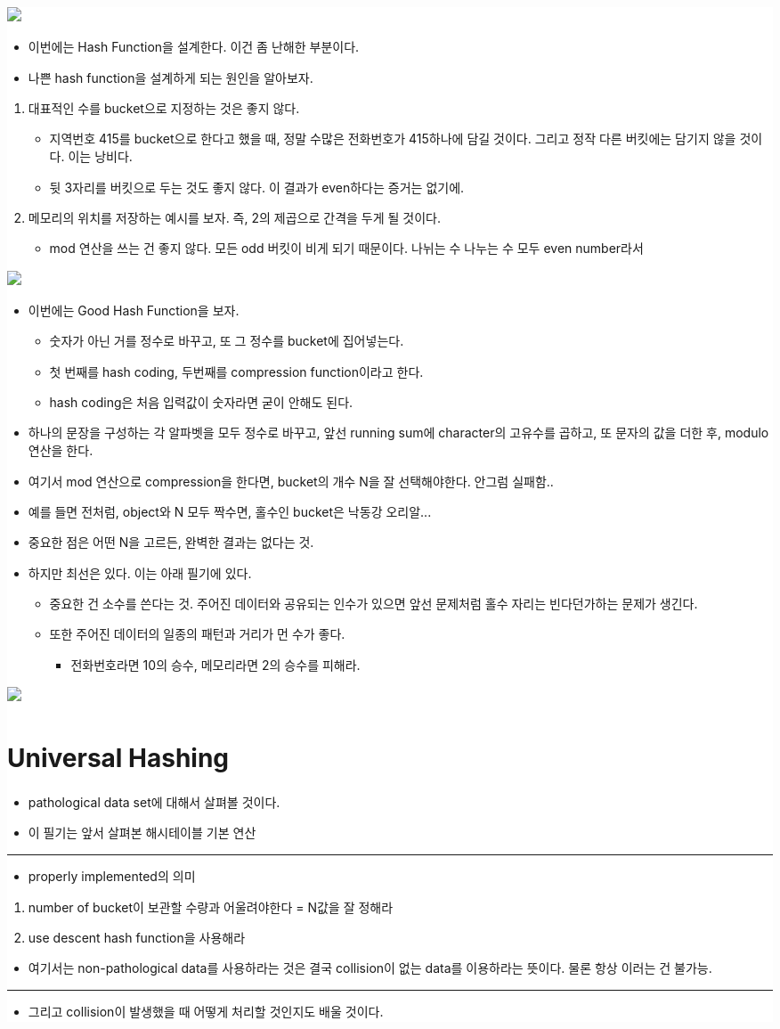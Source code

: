 ![](https://i.imgur.com/z3jh0WV.png)

- 이번에는 Hash Function을 설계한다. 이건 좀 난해한 부분이다.

- 나쁜 hash function을 설계하게 되는 원인을 알아보자.
1. 대표적인 수를 bucket으로 지정하는 것은 좋지 않다.
   
   - 지역번호 415를 bucket으로 한다고 했을 때, 정말 수많은 전화번호가 415하나에 담길 것이다. 그리고 정작 다른 버킷에는 담기지 않을 것이다. 이는 낭비다.
   
   - 뒷 3자리를 버킷으로 두는 것도 좋지 않다. 이 결과가 even하다는 증거는 없기에.

2. 메모리의 위치를 저장하는 예시를 보자. 즉, 2의 제곱으로 간격을 두게 될 것이다.
   
   - mod 연산을 쓰는 건 좋지 않다. 모든 odd 버킷이 비게 되기 때문이다. 나뉘는 수 나누는 수 모두 even number라서

![](https://i.imgur.com/TInVVvB.png)

- 이번에는 Good Hash Function을 보자.
  
  - 숫자가 아닌 거를 정수로 바꾸고, 또 그 정수를 bucket에 집어넣는다.
  
  - 첫 번째를 hash coding, 두번째를 compression function이라고 한다.
  
  - hash coding은 처음 입력값이 숫자라면 굳이 안해도 된다.

- 하나의 문장을 구성하는 각 알파벳을 모두 정수로 바꾸고, 앞선 running sum에 character의 고유수를 곱하고, 또 문자의 값을 더한 후, modulo연산을 한다.

- 여기서 mod 연산으로 compression을 한다면, bucket의 개수 N을 잘 선택해야한다. 안그럼 실패함..

- 예를 들면 전처럼, object와 N 모두 짝수면, 홀수인 bucket은 낙동강 오리알...

- 중요한 점은 어떤 N을 고르든, 완벽한 결과는 없다는 것.

- 하지만 최선은 있다. 이는 아래 필기에 있다.
  
  - 중요한 건 소수를 쓴다는 것. 주어진 데이터와 공유되는 인수가 있으면 앞선 문제처럼 홀수 자리는 빈다던가하는 문제가 생긴다.
  
  - 또한 주어진 데이터의 일종의 패턴과 거리가 먼 수가 좋다.
    
    - 전화번호라면 10의 승수, 메모리라면 2의 승수를 피해라.

![](https://i.imgur.com/oawt4Aq.png)

# Universal Hashing

- pathological data set에 대해서 살펴볼 것이다.

- 이 필기는 앞서 살펴본 해시테이블 기본 연산

---

- properly implemented의 의미
1. number of bucket이 보관할 수량과 어울려야한다 = N값을 잘 정해라

2. use descent hash function을 사용해라
- 여기서는 non-pathological data를 사용하라는 것은 결국 collision이 없는 data를 이용하라는 뜻이다. 물론 항상 이러는 건 불가능.

---

- 그리고 collision이 발생했을 때 어떻게 처리할 것인지도 배울 것이다.
